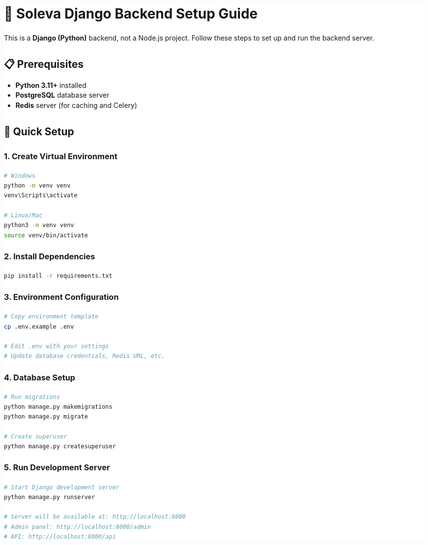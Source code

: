 # 🐍 Soleva Django Backend Setup Guide

This is a **Django (Python)** backend, not a Node.js project. Follow these steps to set up and run the backend server.

## 📋 Prerequisites

- **Python 3.11+** installed
- **PostgreSQL** database server
- **Redis** server (for caching and Celery)

## 🚀 Quick Setup

### 1. Create Virtual Environment
```bash
# Windows
python -m venv venv
venv\Scripts\activate

# Linux/Mac
python3 -m venv venv
source venv/bin/activate
```

### 2. Install Dependencies
```bash
pip install -r requirements.txt
```

### 3. Environment Configuration
```bash
# Copy environment template
cp .env.example .env

# Edit .env with your settings
# Update database credentials, Redis URL, etc.
```

### 4. Database Setup
```bash
# Run migrations
python manage.py makemigrations
python manage.py migrate

# Create superuser
python manage.py createsuperuser
```

### 5. Run Development Server
```bash
# Start Django development server
python manage.py runserver

# Server will be available at: http://localhost:8000
# Admin panel: http://localhost:8000/admin
# API: http://localhost:8000/api
```
